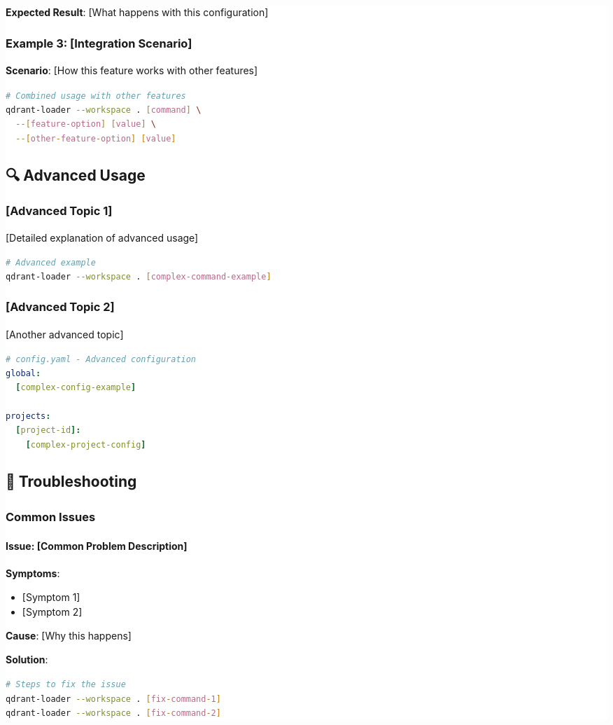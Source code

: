**Expected Result**: [What happens with this configuration]

### Example 3: [Integration Scenario]

**Scenario**: [How this feature works with other features]

```bash
# Combined usage with other features
qdrant-loader --workspace . [command] \
  --[feature-option] [value] \
  --[other-feature-option] [value]
```

## 🔍 Advanced Usage

### [Advanced Topic 1]

[Detailed explanation of advanced usage]

```bash
# Advanced example
qdrant-loader --workspace . [complex-command-example]
```

### [Advanced Topic 2]

[Another advanced topic]

```yaml
# config.yaml - Advanced configuration
global:
  [complex-config-example]

projects:
  [project-id]:
    [complex-project-config]
```

## 🔧 Troubleshooting

### Common Issues

#### Issue: [Common Problem Description]

**Symptoms**:

- [Symptom 1]
- [Symptom 2]

**Cause**: [Why this happens]

**Solution**:

```bash
# Steps to fix the issue
qdrant-loader --workspace . [fix-command-1]
qdrant-loader --workspace . [fix-command-2]
```
